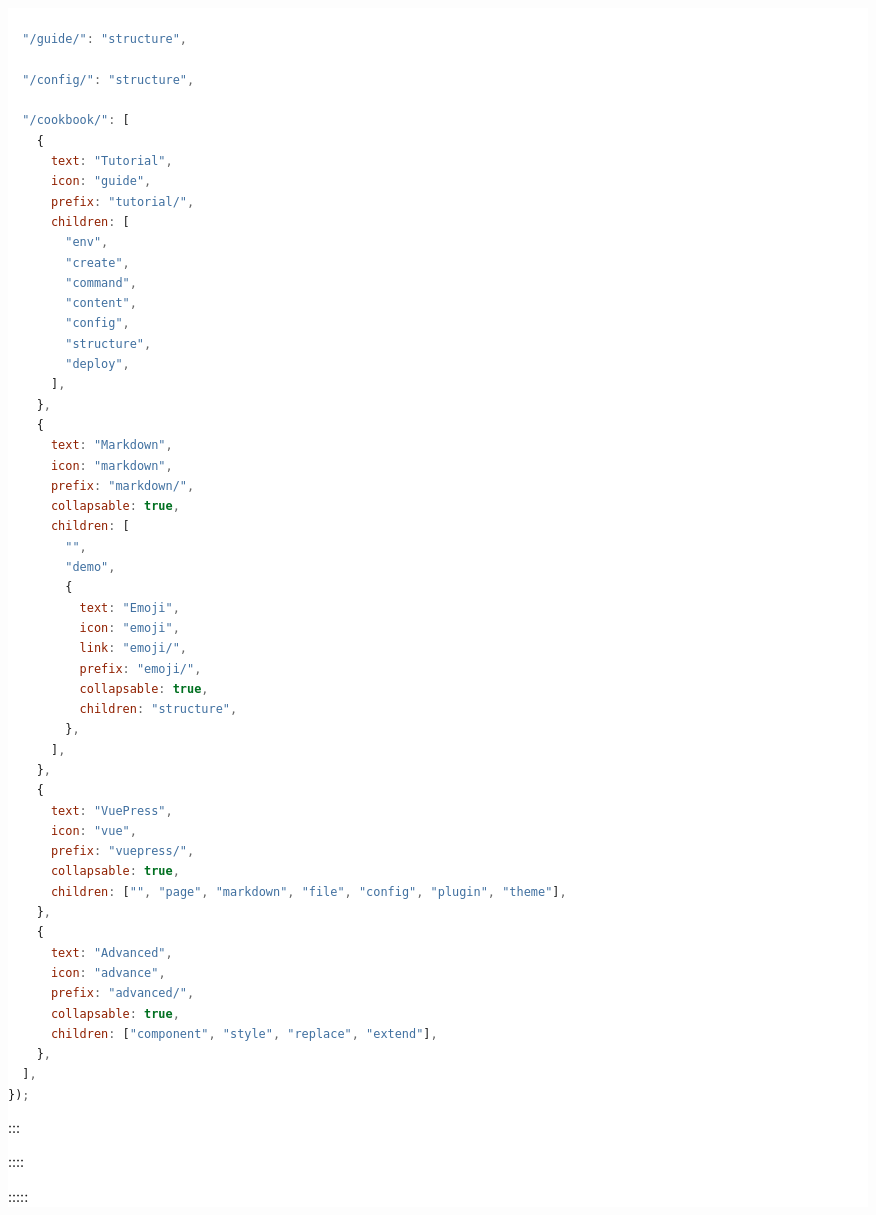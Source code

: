 ```js

  "/guide/": "structure",

  "/config/": "structure",

  "/cookbook/": [
    {
      text: "Tutorial",
      icon: "guide",
      prefix: "tutorial/",
      children: [
        "env",
        "create",
        "command",
        "content",
        "config",
        "structure",
        "deploy",
      ],
    },
    {
      text: "Markdown",
      icon: "markdown",
      prefix: "markdown/",
      collapsable: true,
      children: [
        "",
        "demo",
        {
          text: "Emoji",
          icon: "emoji",
          link: "emoji/",
          prefix: "emoji/",
          collapsable: true,
          children: "structure",
        },
      ],
    },
    {
      text: "VuePress",
      icon: "vue",
      prefix: "vuepress/",
      collapsable: true,
      children: ["", "page", "markdown", "file", "config", "plugin", "theme"],
    },
    {
      text: "Advanced",
      icon: "advance",
      prefix: "advanced/",
      collapsable: true,
      children: ["component", "style", "replace", "extend"],
    },
  ],
});
```

:::

::::

:::::
